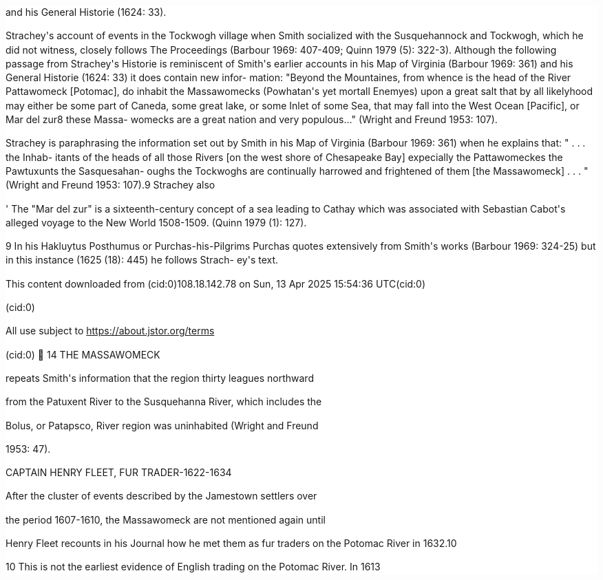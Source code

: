  and his General Historie (1624: 33).

 Strachey's account of events in the Tockwogh village when Smith
 socialized with the Susquehannock and Tockwogh, which he did not
 witness, closely follows The Proceedings (Barbour 1969: 407-409; Quinn
 1979 (5): 322-3). Although the following passage from Strachey's Historie
 is reminiscent of Smith's earlier accounts in his Map of Virginia (Barbour
 1969: 361) and his General Historie (1624: 33) it does contain new infor-
 mation: "Beyond the Mountaines, from whence is the head of the River
 Pattawomeck [Potomac], do inhabit the Massawomecks (Powhatan's yet
 mortall Enemyes) upon a great salt that by all likelyhood may either be
 some part of Caneda, some great lake, or some Inlet of some Sea, that
 may fall into the West Ocean [Pacific], or Mar del zur8 these Massa-
 womecks are a great nation and very populous..." (Wright and
 Freund 1953: 107).

 Strachey is paraphrasing the information set out by Smith in his Map
 of Virginia (Barbour 1969: 361) when he explains that: " . . . the Inhab-
 itants of the heads of all those Rivers [on the west shore of Chesapeake
 Bay] expecially the Pattawomeckes the Pawtuxunts the Sasquesahan-
 oughs the Tockwoghs are continually harrowed and frightened of them
 [the Massawomeck] . . . " (Wright and Freund 1953: 107).9 Strachey also

 ' The "Mar del zur" is a sixteenth-century concept of a sea leading to Cathay which
 was associated with Sebastian Cabot's alleged voyage to the New World 1508-1509. (Quinn
 1979 (1): 127).

 9 In his Hakluytus Posthumus or Purchas-his-Pilgrims Purchas quotes extensively from
 Smith's works (Barbour 1969: 324-25) but in this instance (1625 (18): 445) he follows Strach-
 ey's text.

This content downloaded from 
(cid:0)108.18.142.78 on Sun, 13 Apr 2025 15:54:36 UTC(cid:0)

(cid:0) 

All use subject to https://about.jstor.org/terms

(cid:0)
 14 THE MASSAWOMECK

 repeats Smith's information that the region thirty leagues northward

 from the Patuxent River to the Susquehanna River, which includes the

 Bolus, or Patapsco, River region was uninhabited (Wright and Freund

 1953: 47).

 CAPTAIN HENRY FLEET, FUR TRADER-1622-1634

 After the cluster of events described by the Jamestown settlers over

 the period 1607-1610, the Massawomeck are not mentioned again until

 Henry Fleet recounts in his Journal how he met them as fur traders on
 the Potomac River in 1632.10

 10 This is not the earliest evidence of English trading on the Potomac River. In 1613
